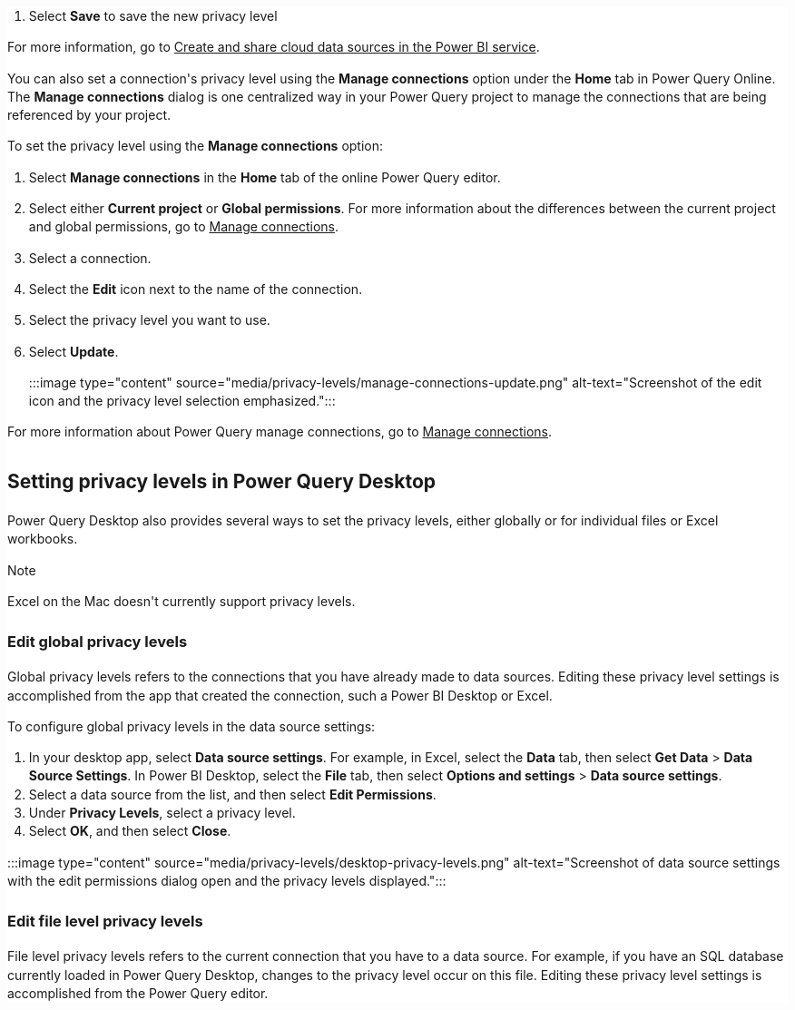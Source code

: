1. Select **Save** to save the new privacy level

For more information, go to [Create and share cloud data sources in the Power BI service](/power-bi/connect-data/service-create-share-cloud-data-sources).

You can also set a connection's privacy level using the **Manage connections** option under the **Home** tab in Power Query Online. The **Manage connections** dialog is one centralized way in your Power Query project to manage the connections that are being referenced by your project.

To set the privacy level using the **Manage connections** option:

1. Select **Manage connections** in the **Home** tab of the online Power Query editor.
1. Select either **Current project** or **Global permissions**. For more information about the differences between the current project and global permissions, go to [Manage connections](manage-connections.md).
1. Select a connection.
1. Select the **Edit** icon next to the name of the connection.
1. Select the privacy level you want to use.
1. Select **Update**.

   :::image type="content" source="media/privacy-levels/manage-connections-update.png" alt-text="Screenshot of the edit icon and the privacy level selection emphasized.":::

For more information about Power Query manage connections, go to [Manage connections](manage-connections.md).

## Setting privacy levels in Power Query Desktop

Power Query Desktop also provides several ways to set the privacy levels, either globally or for individual files or Excel workbooks.

> [!NOTE]
> Excel on the Mac doesn't currently support privacy levels.

### Edit global privacy levels

Global privacy levels refers to the connections that you have already made to data sources. Editing these privacy level settings is accomplished from the app that created the connection, such a Power BI Desktop or Excel.

To configure global privacy levels in the data source settings:

1. In your desktop app, select **Data source settings**. For example, in Excel, select the **Data** tab, then select **Get Data** > **Data Source Settings**. In Power BI Desktop, select the **File** tab, then select **Options and settings** > **Data source settings**.
1. Select a data source from the list, and then select **Edit Permissions**.
1. Under **Privacy Levels**, select a privacy level.
1. Select **OK**, and then select **Close**.

:::image type="content" source="media/privacy-levels/desktop-privacy-levels.png" alt-text="Screenshot of data source settings with the edit permissions dialog open and the privacy levels displayed.":::

### Edit file level privacy levels

File level privacy levels refers to the current connection that you have to a data source. For example, if you have an SQL database currently loaded in Power Query Desktop, changes to the privacy level occur on this file. Editing these privacy level settings is accomplished from the Power Query editor.
